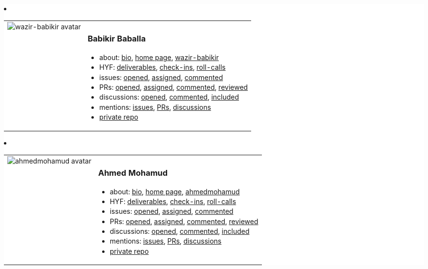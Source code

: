 </tr></table> </li>
<li><table> <tr>
  <td><img src='./admin/avatars/students/wazir-babikir.jpeg' height="200px" width="200px" alt='wazir-babikir avatar' /></td>
  <td> <h3 display="inline" id="wazir-babikir">Babikir Baballa</h3>
    <ul>
       <li>about: <a href="./student-bios/wazir-babikir.md" target="_blank">bio</a>,      <a href="https://wazir-babikir.github.io">home page</a>, <a href="https://github.com/wazir-babikir">wazir-babikir</a></li>        </li>        <li>HYF: <a href="https://github.com/iTalantaAcademy-kakuma-1/home/projects/1?card_filter_query=assignee%3Awazir-babikir">deliverables</a>, <a href="https://github.com/iTalantaAcademy-kakuma-1/home/issues?q=is%3Aissue+author%3Awazir-babikir+label%3Acheck-in">check-ins</a>, <a href="https://github.com/iTalantaAcademy-kakuma-1/home/issues?q=is%3Aissue+commenter%3Awazir-babikir+label%3Aroll-call">roll-calls</a></li>
        <li>issues: <a href="https://github.com/iTalantaAcademy-kakuma-1/home/issues?q=author%3Awazir-babikir">opened</a>, <a href="https://github.com/iTalantaAcademy-kakuma-1/home/issues?q=assignee%3Awazir-babikir+is%3Aissue">assigned</a>, <a href="https://github.com/iTalantaAcademy-kakuma-1/home/issues?q=commenter%3Awazir-babikir">commented</a></li>
        <li>PRs: <a href="https://github.com/iTalantaAcademy-kakuma-1/home/pulls?q=author%3Awazir-babikir">opened</a>, <a href="https://github.com/iTalantaAcademy-kakuma-1/home/pulls?q=assignee%3Awazir-babikir+is%3Apr">assigned</a>, <a href="https://github.com/iTalantaAcademy-kakuma-1/home/pulls?q=commenter%3Awazir-babikir">commented</a>, <a href="https://github.com/iTalantaAcademy-kakuma-1/home/pulls?q=reviewed-by%3Awazir-babikir+is%3Apr">reviewed</a></li>
       <li>discussions: <a href="https://github.com/iTalantaAcademy-kakuma-1/home/discussions?discussions_q=author%3Awazir-babikir">opened</a>, <a href="https://github.com/iTalantaAcademy-kakuma-1/home/discussions?discussions_q=commenter%3Awazir-babikir">commented</a>, <a href="https://github.com/iTalantaAcademy-kakuma-1/home/discussions?discussions_q=includes%3Awazir-babikir">included</a></li>       <li>mentions: <a href="https://github.com/iTalantaAcademy-kakuma-1/home/issues?q=mentions%3Awazir-babikir">issues</a>, <a href="https://github.com/iTalantaAcademy-kakuma-1/home/pulls?q=mentions%3Awazir-babikir">PRs</a>, <a href="https://github.com/iTalantaAcademy-kakuma-1/home/discussions?discussions_q=mentions%3Awazir-babikir">discussions</a>
        <li><a href="https://github.com/iTalantaAcademy-kakuma-1/wazir-babikir">private repo</a></li>
    </ul>
  </td>
</tr></table> </li>
<li><table> <tr>
  <td><img src='./admin/avatars/students/ahmedmohamud.jpeg' height="200px" width="200px" alt='ahmedmohamud avatar' /></td>
  <td> <h3 display="inline" id="ahmedmohamud">Ahmed Mohamud</h3>
    <ul>
       <li>about: <a href="./student-bios/ahmedmohamud.md" target="_blank">bio</a>,      <a href="https://ahmedmohamud.github.io">home page</a>, <a href="https://github.com/ahmedmohamud">ahmedmohamud</a></li>        </li>        <li>HYF: <a href="https://github.com/iTalantaAcademy-kakuma-1/home/projects/1?card_filter_query=assignee%3Aahmedmohamud">deliverables</a>, <a href="https://github.com/iTalantaAcademy-kakuma-1/home/issues?q=is%3Aissue+author%3Aahmedmohamud+label%3Acheck-in">check-ins</a>, <a href="https://github.com/iTalantaAcademy-kakuma-1/home/issues?q=is%3Aissue+commenter%3Aahmedmohamud+label%3Aroll-call">roll-calls</a></li>
        <li>issues: <a href="https://github.com/iTalantaAcademy-kakuma-1/home/issues?q=author%3Aahmedmohamud">opened</a>, <a href="https://github.com/iTalantaAcademy-kakuma-1/home/issues?q=assignee%3Aahmedmohamud+is%3Aissue">assigned</a>, <a href="https://github.com/iTalantaAcademy-kakuma-1/home/issues?q=commenter%3Aahmedmohamud">commented</a></li>
        <li>PRs: <a href="https://github.com/iTalantaAcademy-kakuma-1/home/pulls?q=author%3Aahmedmohamud">opened</a>, <a href="https://github.com/iTalantaAcademy-kakuma-1/home/pulls?q=assignee%3Aahmedmohamud+is%3Apr">assigned</a>, <a href="https://github.com/iTalantaAcademy-kakuma-1/home/pulls?q=commenter%3Aahmedmohamud">commented</a>, <a href="https://github.com/iTalantaAcademy-kakuma-1/home/pulls?q=reviewed-by%3Aahmedmohamud+is%3Apr">reviewed</a></li>
       <li>discussions: <a href="https://github.com/iTalantaAcademy-kakuma-1/home/discussions?discussions_q=author%3Aahmedmohamud">opened</a>, <a href="https://github.com/iTalantaAcademy-kakuma-1/home/discussions?discussions_q=commenter%3Aahmedmohamud">commented</a>, <a href="https://github.com/iTalantaAcademy-kakuma-1/home/discussions?discussions_q=includes%3Aahmedmohamud">included</a></li>       <li>mentions: <a href="https://github.com/iTalantaAcademy-kakuma-1/home/issues?q=mentions%3Aahmedmohamud">issues</a>, <a href="https://github.com/iTalantaAcademy-kakuma-1/home/pulls?q=mentions%3Aahmedmohamud">PRs</a>, <a href="https://github.com/iTalantaAcademy-kakuma-1/home/discussions?discussions_q=mentions%3Aahmedmohamud">discussions</a>
        <li><a href="https://github.com/iTalantaAcademy-kakuma-1/ahmedmohamud">private repo</a></li>